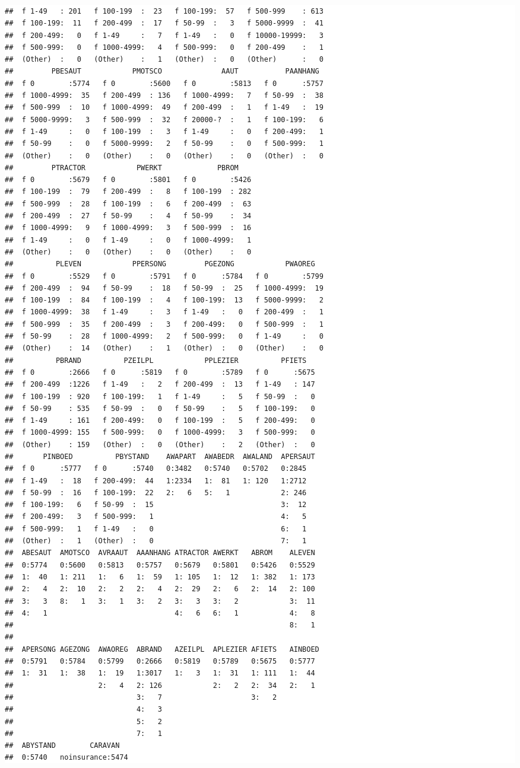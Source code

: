 ```
##  f 1-49   : 201   f 100-199  :  23   f 100-199:  57   f 500-999    : 613  
##  f 100-199:  11   f 200-499  :  17   f 50-99  :   3   f 5000-9999  :  41  
##  f 200-499:   0   f 1-49     :   7   f 1-49   :   0   f 10000-19999:   3  
##  f 500-999:   0   f 1000-4999:   4   f 500-999:   0   f 200-499    :   1  
##  (Other)  :   0   (Other)    :   1   (Other)  :   0   (Other)      :   0  
##         PBESAUT            PMOTSCO              AAUT           PAANHANG   
##  f 0        :5774   f 0        :5600   f 0        :5813   f 0      :5757  
##  f 1000-4999:  35   f 200-499  : 136   f 1000-4999:   7   f 50-99  :  38  
##  f 500-999  :  10   f 1000-4999:  49   f 200-499  :   1   f 1-49   :  19  
##  f 5000-9999:   3   f 500-999  :  32   f 20000-?  :   1   f 100-199:   6  
##  f 1-49     :   0   f 100-199  :   3   f 1-49     :   0   f 200-499:   1  
##  f 50-99    :   0   f 5000-9999:   2   f 50-99    :   0   f 500-999:   1  
##  (Other)    :   0   (Other)    :   0   (Other)    :   0   (Other)  :   0  
##         PTRACTOR            PWERKT             PBROM     
##  f 0        :5679   f 0        :5801   f 0        :5426  
##  f 100-199  :  79   f 200-499  :   8   f 100-199  : 282  
##  f 500-999  :  28   f 100-199  :   6   f 200-499  :  63  
##  f 200-499  :  27   f 50-99    :   4   f 50-99    :  34  
##  f 1000-4999:   9   f 1000-4999:   3   f 500-999  :  16  
##  f 1-49     :   0   f 1-49     :   0   f 1000-4999:   1  
##  (Other)    :   0   (Other)    :   0   (Other)    :   0  
##          PLEVEN            PPERSONG         PGEZONG            PWAOREG    
##  f 0        :5529   f 0        :5791   f 0      :5784   f 0        :5799  
##  f 200-499  :  94   f 50-99    :  18   f 50-99  :  25   f 1000-4999:  19  
##  f 100-199  :  84   f 100-199  :   4   f 100-199:  13   f 5000-9999:   2  
##  f 1000-4999:  38   f 1-49     :   3   f 1-49   :   0   f 200-499  :   1  
##  f 500-999  :  35   f 200-499  :   3   f 200-499:   0   f 500-999  :   1  
##  f 50-99    :  28   f 1000-4999:   2   f 500-999:   0   f 1-49     :   0  
##  (Other)    :  14   (Other)    :   1   (Other)  :   0   (Other)    :   0  
##          PBRAND          PZEILPL            PPLEZIER          PFIETS    
##  f 0        :2666   f 0      :5819   f 0        :5789   f 0      :5675  
##  f 200-499  :1226   f 1-49   :   2   f 200-499  :  13   f 1-49   : 147  
##  f 100-199  : 920   f 100-199:   1   f 1-49     :   5   f 50-99  :   0  
##  f 50-99    : 535   f 50-99  :   0   f 50-99    :   5   f 100-199:   0  
##  f 1-49     : 161   f 200-499:   0   f 100-199  :   5   f 200-499:   0  
##  f 1000-4999: 155   f 500-999:   0   f 1000-4999:   3   f 500-999:   0  
##  (Other)    : 159   (Other)  :   0   (Other)    :   2   (Other)  :   0  
##       PINBOED          PBYSTAND    AWAPART  AWABEDR  AWALAND  APERSAUT
##  f 0      :5777   f 0      :5740   0:3482   0:5740   0:5702   0:2845  
##  f 1-49   :  18   f 200-499:  44   1:2334   1:  81   1: 120   1:2712  
##  f 50-99  :  16   f 100-199:  22   2:   6   5:   1            2: 246  
##  f 100-199:   6   f 50-99  :  15                              3:  12  
##  f 200-499:   3   f 500-999:   1                              4:   5  
##  f 500-999:   1   f 1-49   :   0                              6:   1  
##  (Other)  :   1   (Other)  :   0                              7:   1  
##  ABESAUT  AMOTSCO  AVRAAUT  AAANHANG ATRACTOR AWERKT   ABROM    ALEVEN  
##  0:5774   0:5600   0:5813   0:5757   0:5679   0:5801   0:5426   0:5529  
##  1:  40   1: 211   1:   6   1:  59   1: 105   1:  12   1: 382   1: 173  
##  2:   4   2:  10   2:   2   2:   4   2:  29   2:   6   2:  14   2: 100  
##  3:   3   8:   1   3:   1   3:   2   3:   3   3:   2            3:  11  
##  4:   1                              4:   6   6:   1            4:   8  
##                                                                 8:   1  
##                                                                         
##  APERSONG AGEZONG  AWAOREG  ABRAND   AZEILPL  APLEZIER AFIETS   AINBOED 
##  0:5791   0:5784   0:5799   0:2666   0:5819   0:5789   0:5675   0:5777  
##  1:  31   1:  38   1:  19   1:3017   1:   3   1:  31   1: 111   1:  44  
##                    2:   4   2: 126            2:   2   2:  34   2:   1  
##                             3:   7                     3:   2           
##                             4:   3                                      
##                             5:   2                                      
##                             7:   1                                      
##  ABYSTAND        CARAVAN    
##  0:5740   noinsurance:5474  
```